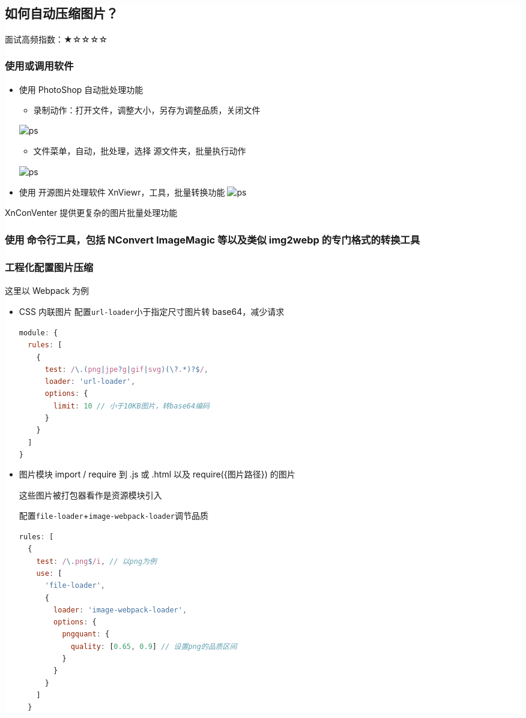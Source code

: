 ## 如何自动压缩图片？

面试高频指数：★☆☆☆☆

### 使用或调用软件

- 使用 PhotoShop 自动批处理功能

  - 录制动作：打开文件，调整大小，另存为调整品质，关闭文件

  ![ps](/images/ps01.png)

  - 文件菜单，自动，批处理，选择 源文件夹，批量执行动作

  ![ps](/images/ps02.png)

- 使用 开源图片处理软件 XnViewr，工具，批量转换功能
  ![ps](/images/ps03.png)

XnConVenter 提供更复杂的图片批量处理功能

### 使用 命令行工具，包括 NConvert ImageMagic 等以及类似 img2webp 的专门格式的转换工具

### 工程化配置图片压缩

这里以 Webpack 为例

- CSS 内联图片
  配置`url-loader`小于指定尺寸图片转 base64，减少请求
  ```js
  module: {
    rules: [
      {
        test: /\.(png|jpe?g|gif|svg)(\?.*)?$/,
        loader: 'url-loader',
        options: {
          limit: 10 // 小于10KB图片，转base64编码
        }
      }
    ]
  }
  ```
- 图片模块
  import / require 到 .js 或 .html 以及 require({图片路径}) 的图片

  这些图片被打包器看作是资源模块引入

  配置`file-loader`+`image-webpack-loader`调节品质

  ```js
  rules: [
    {
      test: /\.png$/i, // 以png为例
      use: [
        'file-loader',
        {
          loader: 'image-webpack-loader',
          options: {
            pngquant: {
              quality: [0.65, 0.9] // 设置png的品质区间
            }
          }
        }
      ]
    }
  ```